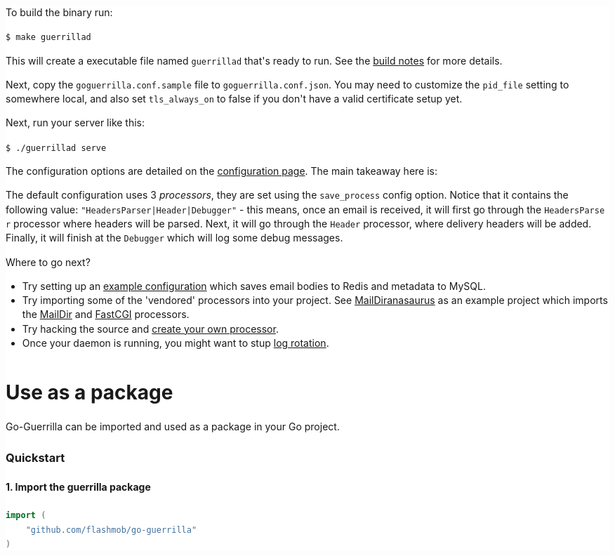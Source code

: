 To build the binary run:

```
$ make guerrillad
```

This will create a executable file named `guerrillad` that's ready to run.
See the [build notes](https://github.com/flashmob/go-guerrilla/wiki/Build-Notes) for more details.

Next, copy the `goguerrilla.conf.sample` file to `goguerrilla.conf.json`. 
You may need to customize the `pid_file` setting to somewhere local, 
and also set `tls_always_on` to false if you don't have a valid certificate setup yet. 

Next, run your server like this:

`$ ./guerrillad serve`

The configuration options are detailed on the [configuration page](https://github.com/flashmob/go-guerrilla/wiki/Configuration). 
The main takeaway here is:

The default configuration uses 3 _processors_, they are set using the `save_process` 
config option. Notice that it contains the following value: 
`"HeadersParser|Header|Debugger"` - this means, once an email is received, it will
first go through the `HeadersParser` processor where headers will be parsed.
Next, it will go through the `Header` processor, where delivery headers will be added.
Finally, it will finish at the `Debugger` which will log some debug messages.

Where to go next?

- Try setting up an [example configuration](https://github.com/flashmob/go-guerrilla/wiki/Configuration-example:-save-to-Redis-&-MySQL) 
which saves email bodies to Redis and metadata to MySQL.
- Try importing some of the 'vendored' processors into your project. See [MailDiranasaurus](https://github.com/flashmob/maildiranasaurus)
as an example project which imports the [MailDir](https://github.com/flashmob/maildir-processor) and [FastCGI](https://github.com/flashmob/fastcgi-processor) processors.
- Try hacking the source and [create your own processor](https://github.com/flashmob/go-guerrilla/wiki/Backends,-configuring-and-extending).
- Once your daemon is running, you might want to stup [log rotation](https://github.com/flashmob/go-guerrilla/wiki/Automatic-log-file-management-with-logrotate).



Use as a package
============================
Go-Guerrilla can be imported and used as a package in your Go project.

### Quickstart


#### 1. Import the guerrilla package
```go
import (
    "github.com/flashmob/go-guerrilla"
)


```
